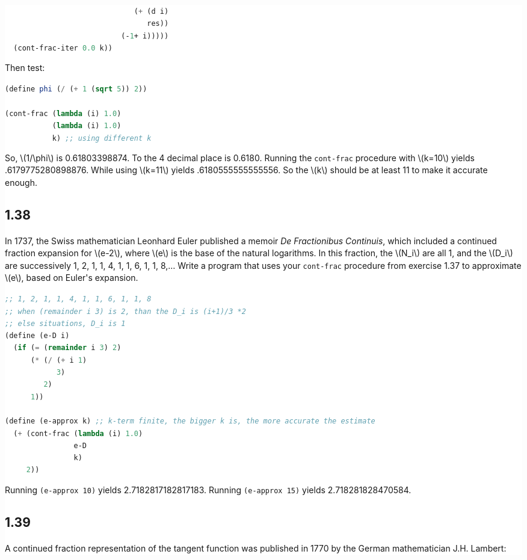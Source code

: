 ```scheme
                              (+ (d i)
                                 res))
                           (-1+ i)))))
  (cont-frac-iter 0.0 k))
```

Then test:

```scheme
(define phi (/ (+ 1 (sqrt 5)) 2))

(cont-frac (lambda (i) 1.0)
           (lambda (i) 1.0)
           k) ;; using different k
```

So, \\(1/\phi\\) is 0.61803398874. To the 4 decimal place is 0.6180. Running the `cont-frac` procedure with \\(k=10\\) yields .6179775280898876. While using \\(k=11\\) yields .6180555555555556. So the \\(k\\) should be at least 11 to make it accurate enough.

## 1.38<a id="sec-1-38"></a>

In 1737, the Swiss mathematician Leonhard Euler published a memoir *De Fractionibus Continuis*, which included a continued fraction expansion for \\(e-2\\), where \\(e\\) is the base of the natural logarithms. In this fraction, the \\(N_i\\) are all 1, and the \\(D_i\\) are successively 1, 2, 1, 1, 4, 1, 1, 6, 1, 1, 8,&#x2026; Write a program that uses your `cont-frac` procedure from exercise 1.37 to approximate \\(e\\), based on Euler's expansion.

```scheme
;; 1, 2, 1, 1, 4, 1, 1, 6, 1, 1, 8
;; when (remainder i 3) is 2, than the D_i is (i+1)/3 *2
;; else situations, D_i is 1
(define (e-D i)
  (if (= (remainder i 3) 2)
      (* (/ (+ i 1)
            3)
         2)
      1))

(define (e-approx k) ;; k-term finite, the bigger k is, the more accurate the estimate
  (+ (cont-frac (lambda (i) 1.0)
                e-D
                k)
     2))
```

Running `(e-approx 10)` yields 2.7182817182817183. Running `(e-approx 15)` yields 2.718281828470584.

## 1.39<a id="sec-1-39"></a>

A continued fraction representation of the tangent function was published in 1770 by the German mathematician J.H. Lambert:
